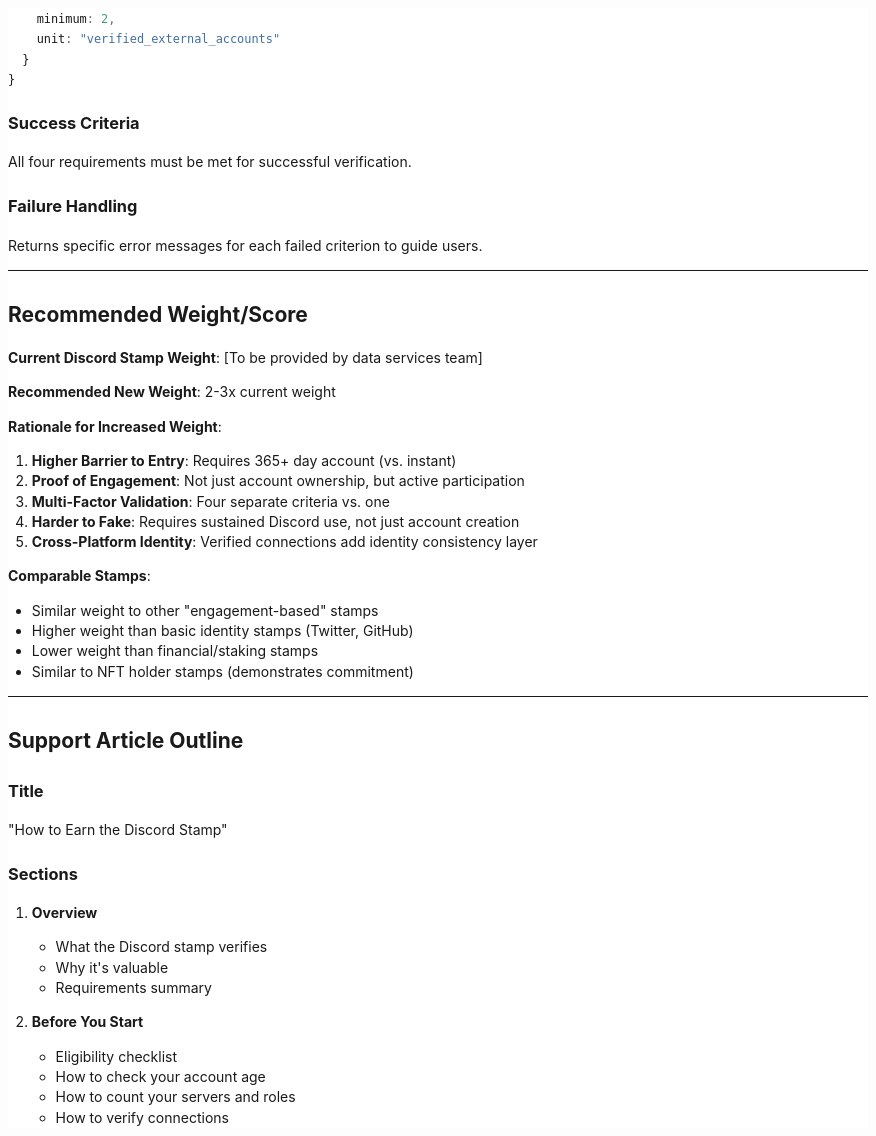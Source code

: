 ```typescript
    minimum: 2,
    unit: "verified_external_accounts"
  }
}
```

### Success Criteria
All four requirements must be met for successful verification.

### Failure Handling
Returns specific error messages for each failed criterion to guide users.

---

## Recommended Weight/Score

**Current Discord Stamp Weight**: [To be provided by data services team]

**Recommended New Weight**: 2-3x current weight

**Rationale for Increased Weight**:
1. **Higher Barrier to Entry**: Requires 365+ day account (vs. instant)
2. **Proof of Engagement**: Not just account ownership, but active participation
3. **Multi-Factor Validation**: Four separate criteria vs. one
4. **Harder to Fake**: Requires sustained Discord use, not just account creation
5. **Cross-Platform Identity**: Verified connections add identity consistency layer

**Comparable Stamps**:
- Similar weight to other "engagement-based" stamps
- Higher weight than basic identity stamps (Twitter, GitHub)
- Lower weight than financial/staking stamps
- Similar to NFT holder stamps (demonstrates commitment)

---

## Support Article Outline

### Title
"How to Earn the Discord Stamp"

### Sections

1. **Overview**
   - What the Discord stamp verifies
   - Why it's valuable
   - Requirements summary

2. **Before You Start**
   - Eligibility checklist
   - How to check your account age
   - How to count your servers and roles
   - How to verify connections

